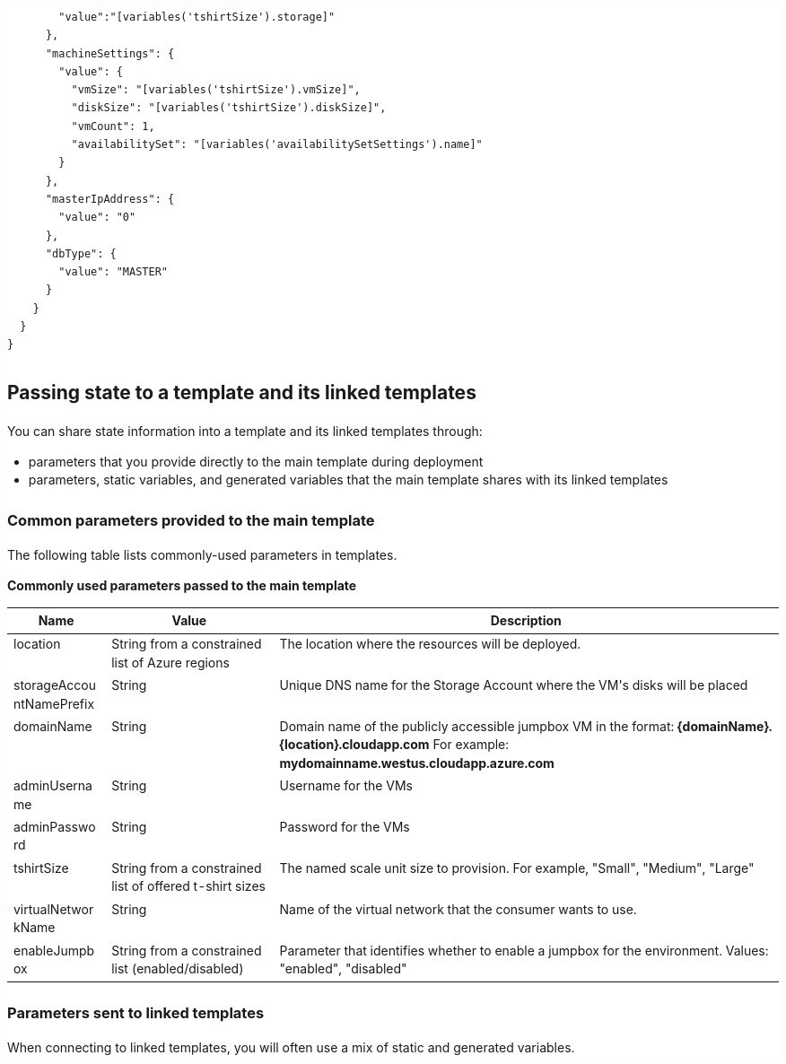             "value":"[variables('tshirtSize').storage]"
          },
          "machineSettings": {
            "value": {
              "vmSize": "[variables('tshirtSize').vmSize]",
              "diskSize": "[variables('tshirtSize').diskSize]",
              "vmCount": 1,
              "availabilitySet": "[variables('availabilitySetSettings').name]"
            }
          },
          "masterIpAddress": {
            "value": "0"
          },
          "dbType": {
            "value": "MASTER"
          }
        }
      }
    }

## Passing state to a template and its linked templates

You can share state information into a template and its linked templates through:

- parameters that you provide directly to the main template during deployment
- parameters, static variables, and generated variables that the main template shares with its linked templates

### Common parameters provided to the main template

The following table lists commonly-used parameters in templates.

**Commonly used parameters passed to the main template**

Name | Value | Description
---- | ----- | -----------
location	| String from a constrained list of Azure regions	| The location where the resources will be deployed.
storageAccountNamePrefix	| String	| Unique DNS name for the Storage Account where the VM's disks will be placed
domainName	| String	| Domain name of the publicly accessible jumpbox VM in the format: **{domainName}.{location}.cloudapp.com** For example: **mydomainname.westus.cloudapp.azure.com**
adminUsername	| String	| Username for the VMs
adminPassword	| String	| Password for the VMs
tshirtSize	| String from a constrained list of offered t-shirt sizes	| The named scale unit size to provision. For example, "Small", "Medium", "Large"
virtualNetworkName	| String	| Name of the virtual network that the consumer wants to use.
enableJumpbox	| String from a constrained list (enabled/disabled)	| Parameter that identifies whether to enable a jumpbox for the environment. Values: "enabled", "disabled"

### Parameters sent to linked templates

When connecting to linked templates, you will often use a mix of static and generated variables.
